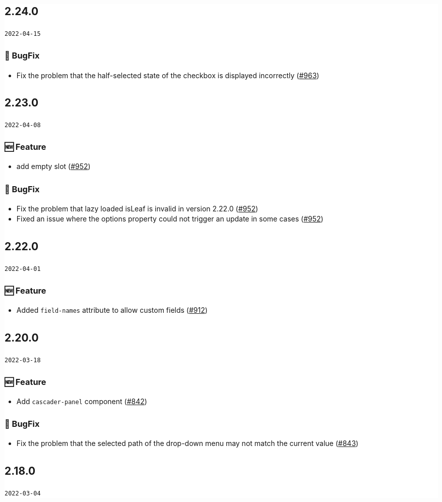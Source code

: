 ## 2.24.0

`2022-04-15`

### 🐛 BugFix

- Fix the problem that the half-selected state of the checkbox is displayed incorrectly ([#963](https://github.com/arco-design/arco-design-vue/pull/963))


## 2.23.0

`2022-04-08`

### 🆕 Feature

- add empty slot ([#952](https://github.com/arco-design/arco-design-vue/pull/952))

### 🐛 BugFix

- Fix the problem that lazy loaded isLeaf is invalid in version 2.22.0 ([#952](https://github.com/arco-design/arco-design-vue/pull/952))
- Fixed an issue where the options property could not trigger an update in some cases ([#952](https://github.com/arco-design/arco-design-vue/pull/952))


## 2.22.0

`2022-04-01`

### 🆕 Feature

- Added `field-names` attribute to allow custom fields ([#912](https://github.com/arco-design/arco-design-vue/pull/912))


## 2.20.0

`2022-03-18`

### 🆕 Feature

- Add `cascader-panel` component ([#842](https://github.com/arco-design/arco-design-vue/pull/842))

### 🐛 BugFix

- Fix the problem that the selected path of the drop-down menu may not match the current value ([#843](https://github.com/arco-design/arco-design-vue/pull/843))


## 2.18.0

`2022-03-04`
